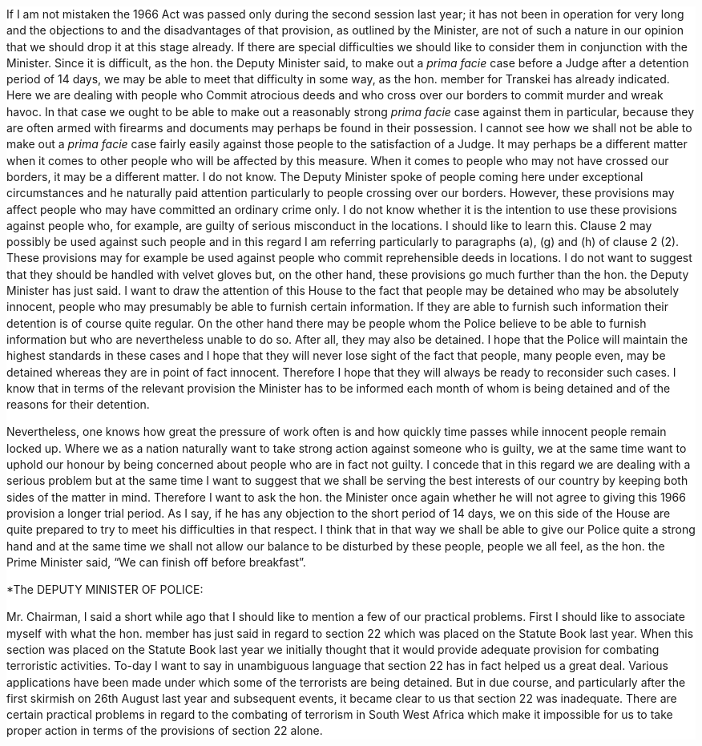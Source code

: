 <p><span class="col_7099-7100" refersTo="page_0811"/>If I am not mistaken the 1966 Act was passed only during the second session last year; it has not been in operation for very long and the objections to and the disadvantages of that provision, as outlined by the Minister, are not of such a nature in our opinion that we should drop it at this stage already. If there are special difficulties we should like to consider them in conjunction with the Minister. Since it is difficult, as the hon. the Deputy Minister said, to make out a <i>prima facie</i> case before a Judge after a detention period of 14 days, we may be able to meet that difficulty in some way, as the hon. member for Transkei has already indicated. Here we are dealing with people who Commit atrocious deeds and who cross over our borders to commit murder and wreak havoc. In that case we ought to be able to make out a reasonably strong <i>prima facie</i> case against them in particular, because they are often armed with firearms and documents may perhaps be found in their possession. I cannot see how we shall not be able to make out a <i>prima facie</i> case fairly easily against those people to the satisfaction of a Judge. It may perhaps be a different matter when it comes to other people who will be affected by this measure. When it comes to people who may not have crossed our borders, it may be a different matter. I do not know. The Deputy Minister spoke of people coming here under exceptional circumstances and he naturally paid attention particularly to people crossing over our borders. However, these provisions may affect people who may have committed an ordinary crime only. I do not know whether it is the intention to use these provisions against people who, for example, are guilty of serious misconduct in the locations. I should like to learn this. Clause 2 may possibly be used against such people and in this regard I am referring particularly to paragraphs (a), (g) and (h) of clause 2 (2). These provisions may for example be used against people who commit reprehensible deeds in locations. I do not want to suggest that they should be handled with velvet gloves but, on the other hand, these provisions go much further than the hon. the Deputy Minister has just said. I want to draw the attention of this House to the fact that people may be detained who may be absolutely innocent, people who may presumably be able to furnish certain information. If they are able to furnish such information their detention is of course quite regular. On the other hand there may be people whom the Police believe to be able to furnish information but who are nevertheless unable to do so. After all, they may also be detained. I hope that the Police will maintain the highest standards in these cases and I hope that they will never lose sight of the fact that people, many people even, may be detained whereas they are in point of fact innocent. Therefore I hope that they will always be ready to reconsider such cases. I know that in terms of the relevant provision the Minister has to be informed each month of whom is being detained and of the reasons for their detention.</p>

<p>Nevertheless, one knows how great the pressure of work often is and how quickly time passes while innocent people remain locked up. Where we as a nation naturally want to take strong action against someone who is guilty, we at the same time want to uphold our honour by being concerned about people who are in fact not guilty. I concede that in this regard we are dealing with a serious problem but at the same time I want to suggest that we shall be serving the best interests of our country by keeping both sides of the matter in mind. Therefore I want to ask the hon. the Minister once again whether he will not agree to giving this 1966 provision a longer trial period. As I say, if he has any objection to the short period of 14 days, we on this side of the House are quite prepared to try to meet his difficulties in that respect. I think that in that way we shall be able to give our Police quite a strong hand and at the same time we shall not allow our balance to be disturbed by these people, people we all feel, as the hon. the Prime Minister said, &#x201C;We can finish off before breakfast&#x201D;.</p>

</speech>

<speech by="#deputy_minister_of_police">

<from>*The <person refersTo="hansard_za">DEPUTY MINISTER OF POLICE</person>:</from>

<p>Mr. Chairman, I said a short while ago that I should like to mention a few of our practical problems. First I should like to associate myself with what the hon. member has just said in regard to section 22 which was placed on the Statute Book last year. When this section was placed on the Statute Book last year we initially thought that it would provide adequate provision for combating terroristic activities. To-day I want to say in unambiguous language that section 22 has in fact helped us a great deal. Various applications have been made under which some of the terrorists are being detained. But in due course, and particularly after the first skirmish on 26th August last year and subsequent events, it became clear to us that section 22 was inadequate. There are certain practical problems in regard to the combating of terrorism in South West Africa which make it impossible for us to take proper action in terms of the provisions of section 22 alone.</p>
